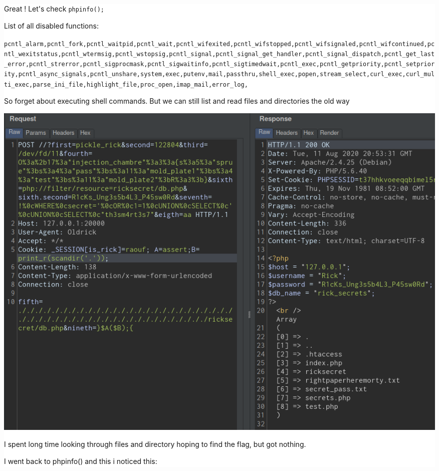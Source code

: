 Great !
Let's check `phpinfo();`

List of all disabled functions:

```
pcntl_alarm,pcntl_fork,pcntl_waitpid,pcntl_wait,pcntl_wifexited,pcntl_wifstopped,pcntl_wifsignaled,pcntl_wifcontinued,pcntl_wexitstatus,pcntl_wtermsig,pcntl_wstopsig,pcntl_signal,pcntl_signal_get_handler,pcntl_signal_dispatch,pcntl_get_last_error,pcntl_strerror,pcntl_sigprocmask,pcntl_sigwaitinfo,pcntl_sigtimedwait,pcntl_exec,pcntl_getpriority,pcntl_setpriority,pcntl_async_signals,pcntl_unshare,system,exec,putenv,mail,passthru,shell_exec,popen,stream_select,curl_exec,curl_multi_exec,parse_ini_file,highlight_file,proc_open,imap_mail,error_log,
```

So forget about executing shell commands.
But we can still list and read files and directories the old way

![Step9](images/9_3.png)

I spent long time looking through files and directory hoping to find the flag, but got nothing.

I went back to phpinfo() and this i noticed this:
